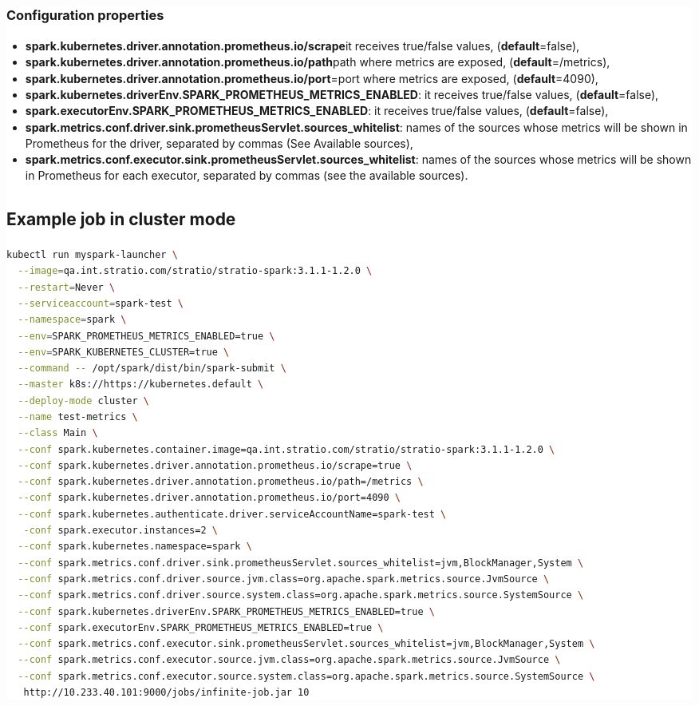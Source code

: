 ### Configuration properties

* **spark.kubernetes.driver.annotation.prometheus.io/scrape**it receives true/false values, (**default**=false),
* **spark.kubernetes.driver.annotation.prometheus.io/path**path where metrics are exposed, (**default**=/metrics),
* **spark.kubernetes.driver.annotation.prometheus.io/port**=port where metrics are exposed, (**default**=4090),
* **spark.kubernetes.driverEnv.SPARK_PROMETHEUS_METRICS_ENABLED**: it receives true/false values, (**default**=false),
* **spark.executorEnv.SPARK_PROMETHEUS_METRICS_ENABLED**: it receives true/false values, (**default**=false),
* **spark.metrics.conf.driver.sink.prometheusServlet.sources_whitelist**: names of the sources whose metrics will be shown in Prometheus for the driver, separated by commas (See Available sources),
* **spark.metrics.conf.executor.sink.prometheusServlet.sources_whitelist**: names of the sources whose metrics will be shown in Prometheus for each executor, separated by commas (see the available sources).

## Example job in cluster mode

```bash
kubectl run myspark-launcher \
  --image=qa.int.stratio.com/stratio/stratio-spark:3.1.1-1.2.0 \
  --restart=Never \
  --serviceaccount=spark-test \
  --namespace=spark \
  --env=SPARK_PROMETHEUS_METRICS_ENABLED=true \
  --env=SPARK_KUBERNETES_CLUSTER=true \
  --command -- /opt/spark/dist/bin/spark-submit \
  --master k8s://https://kubernetes.default \
  --deploy-mode cluster \
  --name test-metrics \
  --class Main \
  --conf spark.kubernetes.container.image=qa.int.stratio.com/stratio/stratio-spark:3.1.1-1.2.0 \
  --conf spark.kubernetes.driver.annotation.prometheus.io/scrape=true \
  --conf spark.kubernetes.driver.annotation.prometheus.io/path=/metrics \
  --conf spark.kubernetes.driver.annotation.prometheus.io/port=4090 \
  --conf spark.kubernetes.authenticate.driver.serviceAccountName=spark-test \
   -conf spark.executor.instances=2 \
  --conf spark.kubernetes.namespace=spark \
  --conf spark.metrics.conf.driver.sink.prometheusServlet.sources_whitelist=jvm,BlockManager,System \
  --conf spark.metrics.conf.driver.source.jvm.class=org.apache.spark.metrics.source.JvmSource \
  --conf spark.metrics.conf.driver.source.system.class=org.apache.spark.metrics.source.SystemSource \
  --conf spark.kubernetes.driverEnv.SPARK_PROMETHEUS_METRICS_ENABLED=true \
  --conf spark.executorEnv.SPARK_PROMETHEUS_METRICS_ENABLED=true \
  --conf spark.metrics.conf.executor.sink.prometheusServlet.sources_whitelist=jvm,BlockManager,System \
  --conf spark.metrics.conf.executor.source.jvm.class=org.apache.spark.metrics.source.JvmSource \
  --conf spark.metrics.conf.executor.source.system.class=org.apache.spark.metrics.source.SystemSource \
   http://10.233.40.101:9000/jobs/infinite-job.jar 10
```
